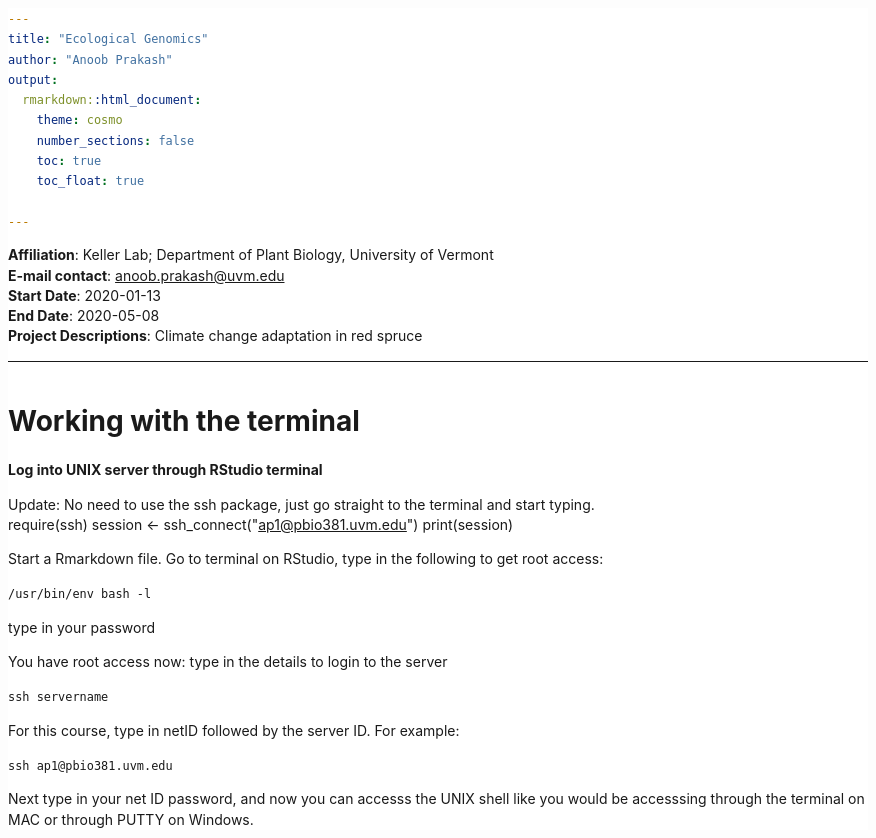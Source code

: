 ```yaml
---
title: "Ecological Genomics"
author: "Anoob Prakash"
output:
  rmarkdown::html_document:
    theme: cosmo  
    number_sections: false
    toc: true
    toc_float: true

---
```




**Affiliation**:  Keller Lab; Department of Plant Biology, University of Vermont  
**E-mail contact**:  anoob.prakash@uvm.edu  
**Start Date**: 2020-01-13  
**End Date**: 2020-05-08  
**Project Descriptions**: Climate change adaptation in red spruce  














-----
# Working with the terminal <a name="terminal"></a>  
**Log into UNIX server through RStudio terminal**  

Update: No need to use the ssh package, just go straight to the terminal and start typing.  
require(ssh)
session <- ssh_connect("ap1@pbio381.uvm.edu")
print(session)

Start a Rmarkdown file. Go to terminal on RStudio, type in the following to get root access:  

`/usr/bin/env bash -l`  

type in your password  

You have root access now:
 type in the details to login to the server  
 
 `ssh servername`
 
 For this course, type in netID followed by the server ID. For example:
 
 `ssh ap1@pbio381.uvm.edu`  

Next type in your net ID password, and now you can accesss the UNIX shell like you would be accesssing through the terminal on MAC or through PUTTY on Windows.
